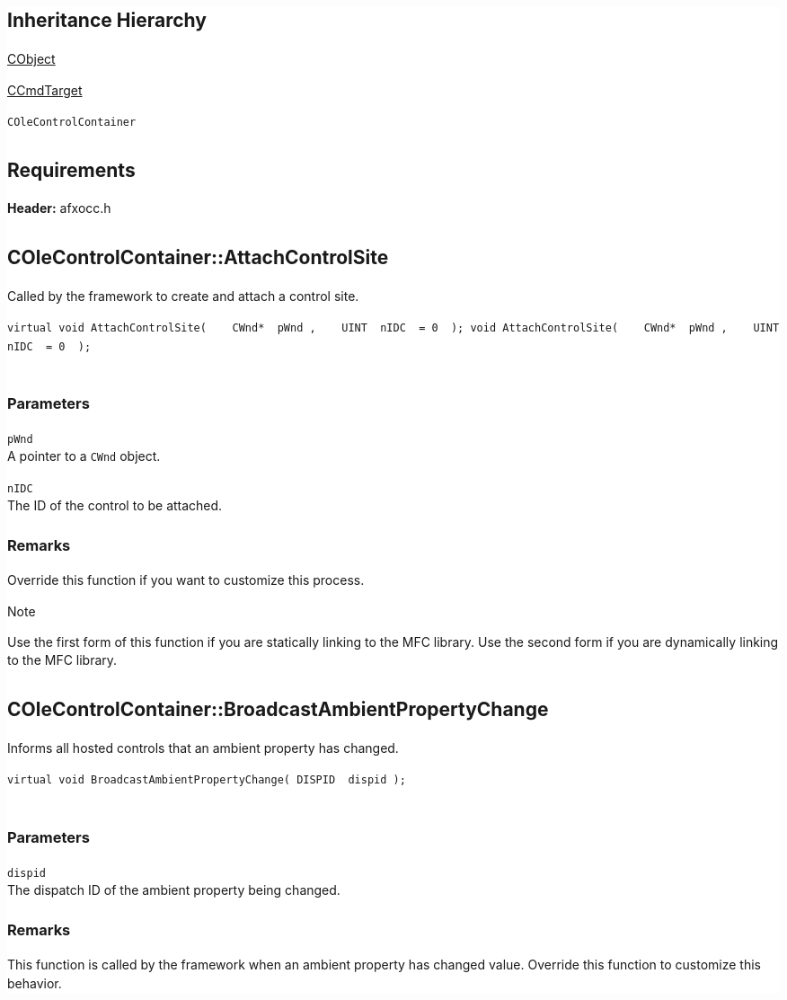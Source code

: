 ## Inheritance Hierarchy  
 [CObject](../vs140/CObject-Class.md)  
  
 [CCmdTarget](../vs140/CCmdTarget-Class.md)  
  
 `COleControlContainer`  
  
## Requirements  
 **Header:** afxocc.h  
  
##  <a name="colecontrolcontainer__attachcontrolsite"></a>  COleControlContainer::AttachControlSite  
 Called by the framework to create and attach a control site.  
  
```  
virtual void AttachControlSite(    CWnd*  pWnd ,    UINT  nIDC  = 0  ); void AttachControlSite(    CWnd*  pWnd ,    UINT  nIDC  = 0  );  
  
```  
  
### Parameters  
 `pWnd`  
 A pointer to a `CWnd` object.  
  
 `nIDC`  
 The ID of the control to be attached.  
  
### Remarks  
 Override this function if you want to customize this process.  
  
> [!NOTE]
>  Use the first form of this function if you are statically linking to the MFC library. Use the second form if you are dynamically linking to the MFC library.  
  
##  <a name="colecontrolcontainer__broadcastambientpropertychange"></a>  COleControlContainer::BroadcastAmbientPropertyChange  
 Informs all hosted controls that an ambient property has changed.  
  
```  
virtual void BroadcastAmbientPropertyChange( DISPID  dispid );  
  
```  
  
### Parameters  
 `dispid`  
 The dispatch ID of the ambient property being changed.  
  
### Remarks  
 This function is called by the framework when an ambient property has changed value. Override this function to customize this behavior.  
  